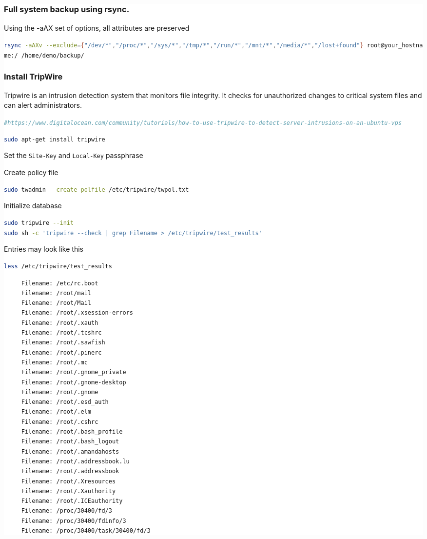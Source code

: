 ### Full system backup using rsync.

Using the -aAX set of options, all attributes are preserved

```bash
rsync -aAXv --exclude={"/dev/*","/proc/*","/sys/*","/tmp/*","/run/*","/mnt/*","/media/*","/lost+found"} root@your_hostname:/ /home/demo/backup/
```

### <a name="tripwire"></a>Install TripWire

Tripwire is an intrusion detection system that monitors file integrity. It checks for unauthorized changes to critical system files and can alert administrators.

```bash
#https://www.digitalocean.com/community/tutorials/how-to-use-tripwire-to-detect-server-intrusions-on-an-ubuntu-vps
```

```bash
sudo apt-get install tripwire
```

Set the `Site-Key` and `Local-Key` passphrase

Create policy file

```bash
sudo twadmin --create-polfile /etc/tripwire/twpol.txt
```

Initialize database

```bash
sudo tripwire --init
sudo sh -c 'tripwire --check | grep Filename > /etc/tripwire/test_results'
```

Entries may look like this

```bash
less /etc/tripwire/test_results
```

```bash
     Filename: /etc/rc.boot
     Filename: /root/mail
     Filename: /root/Mail
     Filename: /root/.xsession-errors
     Filename: /root/.xauth
     Filename: /root/.tcshrc
     Filename: /root/.sawfish
     Filename: /root/.pinerc
     Filename: /root/.mc
     Filename: /root/.gnome_private
     Filename: /root/.gnome-desktop
     Filename: /root/.gnome
     Filename: /root/.esd_auth
     Filename: /root/.elm
     Filename: /root/.cshrc
     Filename: /root/.bash_profile
     Filename: /root/.bash_logout
     Filename: /root/.amandahosts
     Filename: /root/.addressbook.lu
     Filename: /root/.addressbook
     Filename: /root/.Xresources
     Filename: /root/.Xauthority
     Filename: /root/.ICEauthority
     Filename: /proc/30400/fd/3
     Filename: /proc/30400/fdinfo/3
     Filename: /proc/30400/task/30400/fd/3
```